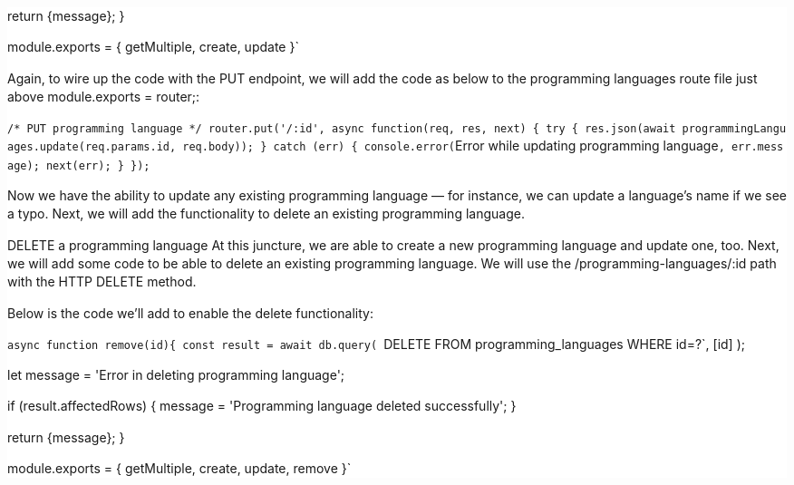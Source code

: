   return {message};
}

module.exports = {
  getMultiple,
  create,
  update
}`


Again, to wire up the code with the PUT endpoint, we will add the code as below to the programming languages route file just above module.exports = router;:

`/* PUT programming language */
router.put('/:id', async function(req, res, next) {
  try {
    res.json(await programmingLanguages.update(req.params.id, req.body));
  } catch (err) {
    console.error(`Error while updating programming language`, err.message);
    next(err);
  }
});`


Now we have the ability to update any existing programming language — for instance, we can update a language’s name if we see a typo. Next, we will add the functionality to delete an existing programming language.

DELETE a programming language
At this juncture, we are able to create a new programming language and update one, too. Next, we will add some code to be able to delete an existing programming language. We will use the /programming-languages/:id path with the HTTP DELETE method.

Below is the code we’ll add to enable the delete functionality:

`async function remove(id){
  const result = await db.query(
    `DELETE FROM programming_languages WHERE id=?`, 
    [id]
  );

  let message = 'Error in deleting programming language';

  if (result.affectedRows) {
    message = 'Programming language deleted successfully';
  }

  return {message};
}

module.exports = {
  getMultiple,
  create,
  update,
  remove
}`

